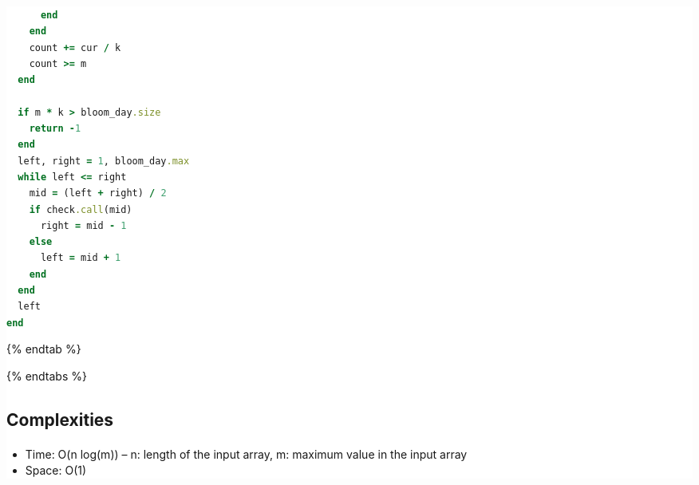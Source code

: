 ```ruby
      end
    end
    count += cur / k
    count >= m
  end

  if m * k > bloom_day.size
    return -1
  end
  left, right = 1, bloom_day.max
  while left <= right
    mid = (left + right) / 2
    if check.call(mid)
      right = mid - 1
    else
      left = mid + 1
    end
  end
  left
end
```
{% endtab %}

{% endtabs %}


## Complexities
- Time: O(n log(m)) – n: length of the input array, m: maximum value in the input array
- Space: O(1)
